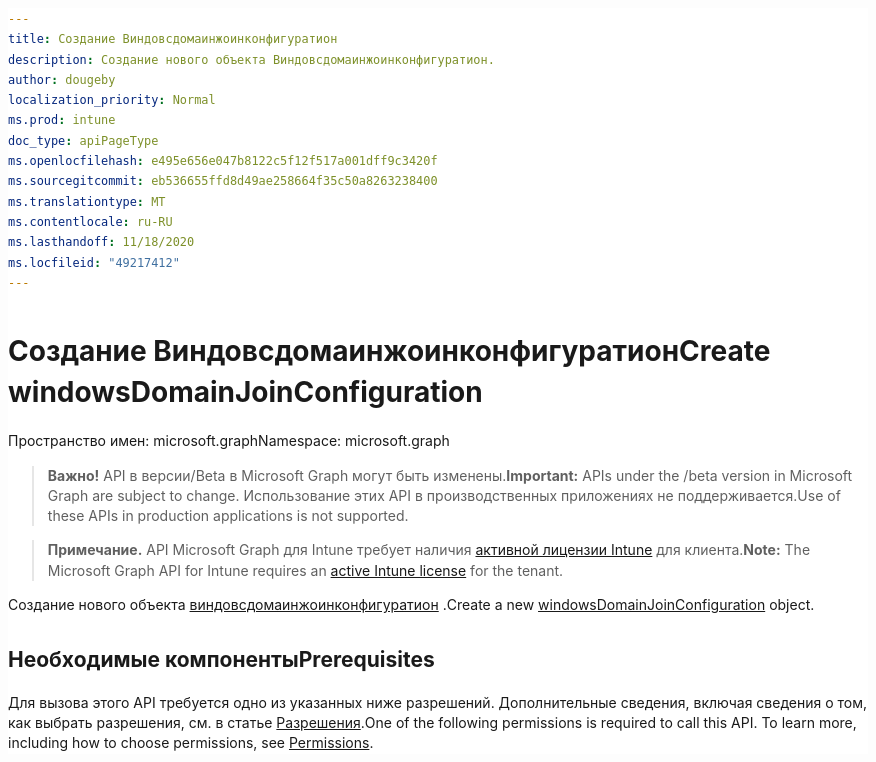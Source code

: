 ```yaml
---
title: Создание Виндовсдомаинжоинконфигуратион
description: Создание нового объекта Виндовсдомаинжоинконфигуратион.
author: dougeby
localization_priority: Normal
ms.prod: intune
doc_type: apiPageType
ms.openlocfilehash: e495e656e047b8122c5f12f517a001dff9c3420f
ms.sourcegitcommit: eb536655ffd8d49ae258664f35c50a8263238400
ms.translationtype: MT
ms.contentlocale: ru-RU
ms.lasthandoff: 11/18/2020
ms.locfileid: "49217412"
---
```

# <a name="create-windowsdomainjoinconfiguration"></a><span data-ttu-id="835a9-103">Создание Виндовсдомаинжоинконфигуратион</span><span class="sxs-lookup"><span data-stu-id="835a9-103">Create windowsDomainJoinConfiguration</span></span>

<span data-ttu-id="835a9-104">Пространство имен: microsoft.graph</span><span class="sxs-lookup"><span data-stu-id="835a9-104">Namespace: microsoft.graph</span></span>

> <span data-ttu-id="835a9-105">**Важно!** API в версии/Beta в Microsoft Graph могут быть изменены.</span><span class="sxs-lookup"><span data-stu-id="835a9-105">**Important:** APIs under the /beta version in Microsoft Graph are subject to change.</span></span> <span data-ttu-id="835a9-106">Использование этих API в производственных приложениях не поддерживается.</span><span class="sxs-lookup"><span data-stu-id="835a9-106">Use of these APIs in production applications is not supported.</span></span>

> <span data-ttu-id="835a9-107">**Примечание.** API Microsoft Graph для Intune требует наличия [активной лицензии Intune](https://go.microsoft.com/fwlink/?linkid=839381) для клиента.</span><span class="sxs-lookup"><span data-stu-id="835a9-107">**Note:** The Microsoft Graph API for Intune requires an [active Intune license](https://go.microsoft.com/fwlink/?linkid=839381) for the tenant.</span></span>

<span data-ttu-id="835a9-108">Создание нового объекта [виндовсдомаинжоинконфигуратион](../resources/intune-shared-windowsdomainjoinconfiguration.md) .</span><span class="sxs-lookup"><span data-stu-id="835a9-108">Create a new [windowsDomainJoinConfiguration](../resources/intune-shared-windowsdomainjoinconfiguration.md) object.</span></span>
## <a name="prerequisites"></a><span data-ttu-id="835a9-109">Необходимые компоненты</span><span class="sxs-lookup"><span data-stu-id="835a9-109">Prerequisites</span></span>
<span data-ttu-id="835a9-p102">Для вызова этого API требуется одно из указанных ниже разрешений. Дополнительные сведения, включая сведения о том, как выбрать разрешения, см. в статье [Разрешения](/graph/permissions-reference).</span><span class="sxs-lookup"><span data-stu-id="835a9-p102">One of the following permissions is required to call this API. To learn more, including how to choose permissions, see [Permissions](/graph/permissions-reference).</span></span>
